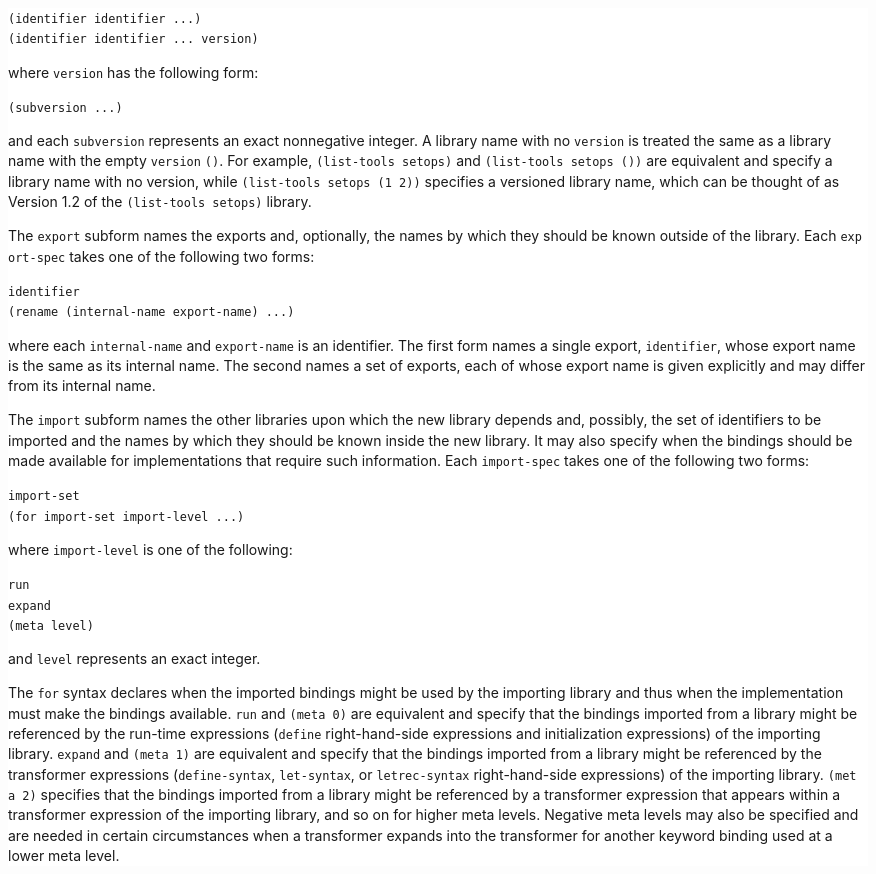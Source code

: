 `(identifier identifier ...)`<br>
`(identifier identifier ... version)`

where `version` has the following form:

`(subversion ...)`

and each `subversion` represents an exact nonnegative integer. A library
name with no `version` is treated the same as a library name with the
empty `version` `()`. For example, `(list-tools setops)` and
`(list-tools setops ())` are equivalent and specify a library name with
no version, while `(list-tools setops (1 2))` specifies a versioned
library name, which can be thought of as Version 1.2 of the
`(list-tools setops)` library.

The `export` subform names the exports and, optionally, the names by
which they should be known outside of the library. Each `export-spec`
takes one of the following two forms:

`identifier`<br>
`(rename (internal-name export-name) ...)`

where each `internal-name` and `export-name` is an identifier. The first
form names a single export, `identifier`, whose export name is the same
as its internal name. The second names a set of exports, each of whose
export name is given explicitly and may differ from its internal name.

The `import` subform names the other libraries upon which the new
library depends and, possibly, the set of identifiers to be imported and
the names by which they should be known inside the new library. It may
also specify when the bindings should be made available for
implementations that require such information. Each `import-spec` takes
one of the following two forms:

`import-set`<br>
`(for import-set import-level ...)`

where `import-level` is one of the following:

`run`<br>
`expand`<br>
`(meta level)`

and `level` represents an exact integer.

The `for` syntax declares when the imported bindings might be used by
the importing library and thus when the implementation must make the
bindings available. `run` and `(meta 0)` are equivalent and specify that
the bindings imported from a library might be referenced by the run-time
expressions (`define` right-hand-side expressions and initialization
expressions) of the importing library. `expand` and `(meta 1)` are
equivalent and specify that the bindings imported from a library might
be referenced by the transformer expressions (`define-syntax`,
`let-syntax`, or `letrec-syntax` right-hand-side expressions) of the
importing library. `(meta 2)` specifies that the bindings imported from
a library might be referenced by a transformer expression that appears
within a transformer expression of the importing library, and so on for
higher meta levels. Negative meta levels may also be specified and are
needed in certain circumstances when a transformer expands into the
transformer for another keyword binding used at a lower meta level.
